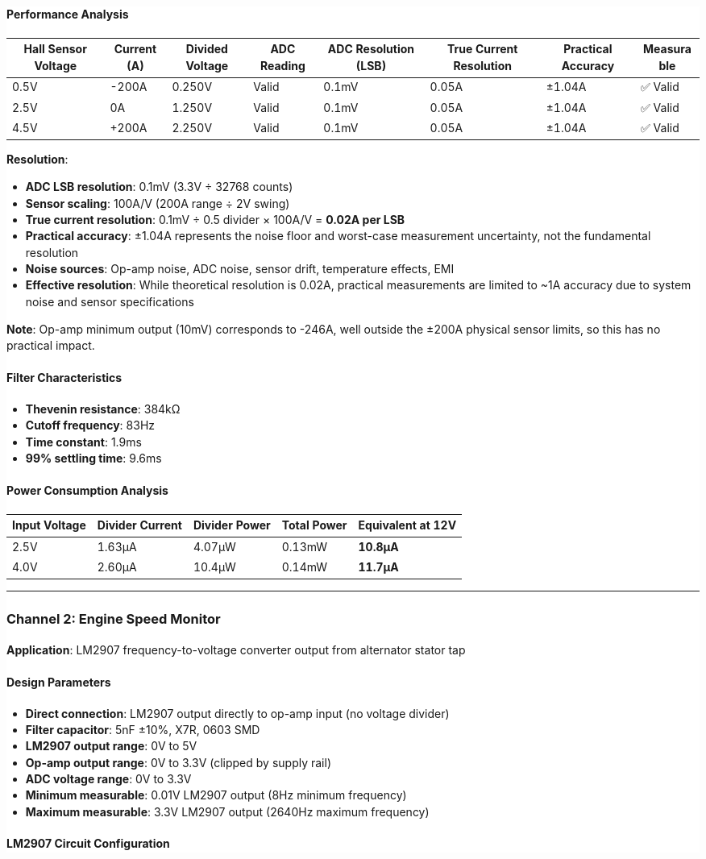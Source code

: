 #### Performance Analysis
| Hall Sensor Voltage | Current (A) | Divided Voltage | ADC Reading | ADC Resolution (LSB) | True Current Resolution | Practical Accuracy | Measurable |
|--------------------|-----------|------------------|-------------|---------------------|----------------------|-------------------|------------|
| 0.5V | -200A | 0.250V | Valid | 0.1mV | 0.05A | ±1.04A | ✅ Valid |
| 2.5V | 0A | 1.250V | Valid | 0.1mV | 0.05A | ±1.04A | ✅ Valid |
| 4.5V | +200A | 2.250V | Valid | 0.1mV | 0.05A | ±1.04A | ✅ Valid |

**Resolution**:
- **ADC LSB resolution**: 0.1mV (3.3V ÷ 32768 counts)
- **Sensor scaling**: 100A/V (200A range ÷ 2V swing)
- **True current resolution**: 0.1mV ÷ 0.5 divider × 100A/V = **0.02A per LSB**
- **Practical accuracy**: ±1.04A represents the noise floor and worst-case measurement uncertainty, not the fundamental resolution
- **Noise sources**: Op-amp noise, ADC noise, sensor drift, temperature effects, EMI
- **Effective resolution**: While theoretical resolution is 0.02A, practical measurements are limited to ~1A accuracy due to system noise and sensor specifications

**Note**: Op-amp minimum output (10mV) corresponds to -246A, well outside the ±200A physical sensor limits, so this has no practical impact.

#### Filter Characteristics
- **Thevenin resistance**: 384kΩ
- **Cutoff frequency**: 83Hz
- **Time constant**: 1.9ms
- **99% settling time**: 9.6ms

#### Power Consumption Analysis
| Input Voltage | Divider Current | Divider Power | Total Power | Equivalent at 12V |
|---------------|-----------------|---------------|-------------|-------------------|
| 2.5V | 1.63µA | 4.07µW | 0.13mW | **10.8µA** |
| 4.0V | 2.60µA | 10.4µW | 0.14mW | **11.7µA** |

---

### Channel 2: Engine Speed Monitor

**Application**: LM2907 frequency-to-voltage converter output from alternator stator tap

####  Design Parameters
- **Direct connection**: LM2907 output directly to op-amp input (no voltage divider)
- **Filter capacitor**: 5nF ±10%, X7R, 0603 SMD
- **LM2907 output range**: 0V to 5V
- **Op-amp output range**: 0V to 3.3V (clipped by supply rail)
- **ADC voltage range**: 0V to 3.3V
- **Minimum measurable**: 0.01V LM2907 output (8Hz minimum frequency)
- **Maximum measurable**: 3.3V LM2907 output (2640Hz maximum frequency)

#### LM2907 Circuit Configuration
